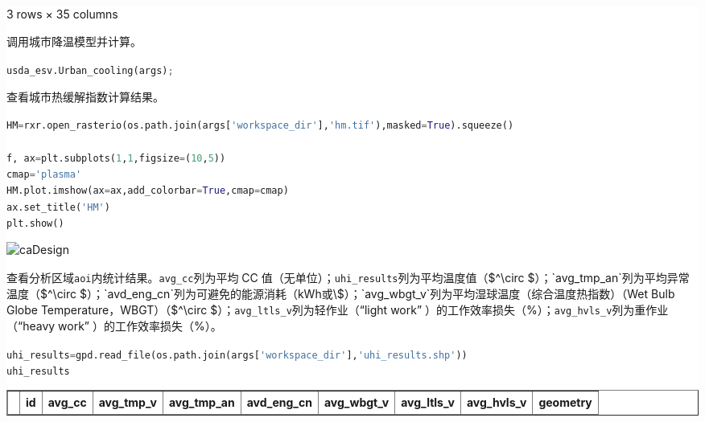   </tbody>
</table>
<p>3 rows × 35 columns</p>
</div>



调用城市降温模型并计算。


```python
usda_esv.Urban_cooling(args);
```

查看城市热缓解指数计算结果。


```python
HM=rxr.open_rasterio(os.path.join(args['workspace_dir'],'hm.tif'),masked=True).squeeze()

f, ax=plt.subplots(1,1,figsize=(10,5))
cmap='plasma'
HM.plot.imshow(ax=ax,add_colorbar=True,cmap=cmap)
ax.set_title('HM')
plt.show()
```


<img src="./imgs/3_5_d/output_66_0.png" height='auto' width='auto' title="caDesign">    


查看分析区域`aoi`内统计结果。`avg_cc`列为平均 CC 值（无单位）；`uhi_results`列为平均温度值（$^\circ $）；`avg_tmp_an`列为平均异常温度（$^\circ $）；`avd_eng_cn`列为可避免的能源消耗（kWh或\$）；`avg_wbgt_v`列为平均湿球温度（综合温度热指数）（Wet Bulb Globe Temperature，WBGT）（$^\circ $）；`avg_ltls_v`列为轻作业（“light work” ）的工作效率损失（%）；`avg_hvls_v`列为重作业（“heavy work” ）的工作效率损失（%）。


```python
uhi_results=gpd.read_file(os.path.join(args['workspace_dir'],'uhi_results.shp'))
uhi_results
```




<div>
<style scoped>
    .dataframe tbody tr th:only-of-type {
        vertical-align: middle;
    }

    .dataframe tbody tr th {
        vertical-align: top;
    }

    .dataframe thead th {
        text-align: right;
    }
</style>
<table border="1" class="dataframe">
  <thead>
    <tr style="text-align: right;">
      <th></th>
      <th>id</th>
      <th>avg_cc</th>
      <th>avg_tmp_v</th>
      <th>avg_tmp_an</th>
      <th>avd_eng_cn</th>
      <th>avg_wbgt_v</th>
      <th>avg_ltls_v</th>
      <th>avg_hvls_v</th>
      <th>geometry</th>
    </tr>
  </thead>